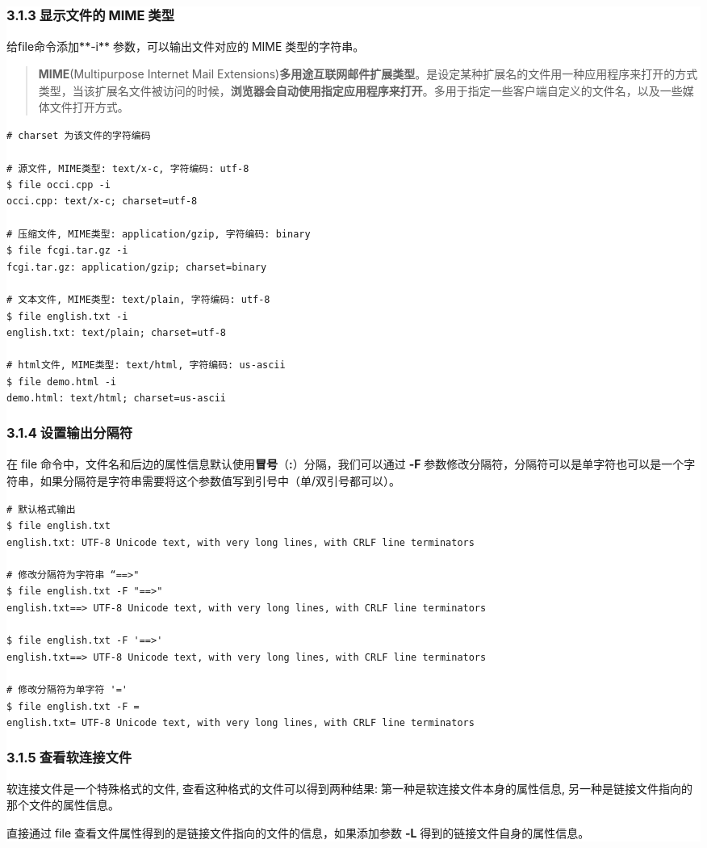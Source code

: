 ### 3.1.3 显示文件的 MIME 类型

给file命令添加**-i** 参数，可以输出文件对应的 MIME 类型的字符串。

> **MIME**(Multipurpose Internet Mail Extensions)**多用途互联网邮件扩展类型**。是设定某种扩展名的文件用一种应用程序来打开的方式类型，当该扩展名文件被访问的时候，**浏览器会自动使用指定应用程序来打开**。多用于指定一些客户端自定义的文件名，以及一些媒体文件打开方式。

```shell
# charset 为该文件的字符编码

# 源文件, MIME类型: text/x-c, 字符编码: utf-8
$ file occi.cpp -i
occi.cpp: text/x-c; charset=utf-8

# 压缩文件, MIME类型: application/gzip, 字符编码: binary
$ file fcgi.tar.gz -i
fcgi.tar.gz: application/gzip; charset=binary

# 文本文件, MIME类型: text/plain, 字符编码: utf-8
$ file english.txt -i
english.txt: text/plain; charset=utf-8

# html文件, MIME类型: text/html, 字符编码: us-ascii
$ file demo.html -i
demo.html: text/html; charset=us-ascii
```

### 3.1.4 设置输出分隔符

在 file 命令中，文件名和后边的属性信息默认使用**冒号**（**:**）分隔，我们可以通过 **-F** 参数修改分隔符，分隔符可以是单字符也可以是一个字符串，如果分隔符是字符串需要将这个参数值写到引号中（单/双引号都可以）。

```shell
# 默认格式输出
$ file english.txt 
english.txt: UTF-8 Unicode text, with very long lines, with CRLF line terminators

# 修改分隔符为字符串 “==>"
$ file english.txt -F "==>"
english.txt==> UTF-8 Unicode text, with very long lines, with CRLF line terminators

$ file english.txt -F '==>'
english.txt==> UTF-8 Unicode text, with very long lines, with CRLF line terminators

# 修改分隔符为单字符 '='
$ file english.txt -F = 
english.txt= UTF-8 Unicode text, with very long lines, with CRLF line terminators
```

### 3.1.5 查看软连接文件

软连接文件是一个特殊格式的文件, 查看这种格式的文件可以得到两种结果: 第一种是软连接文件本身的属性信息, 另一种是链接文件指向的那个文件的属性信息。

直接通过 file 查看文件属性得到的是链接文件指向的文件的信息，如果添加参数 **-L** 得到的链接文件自身的属性信息。
